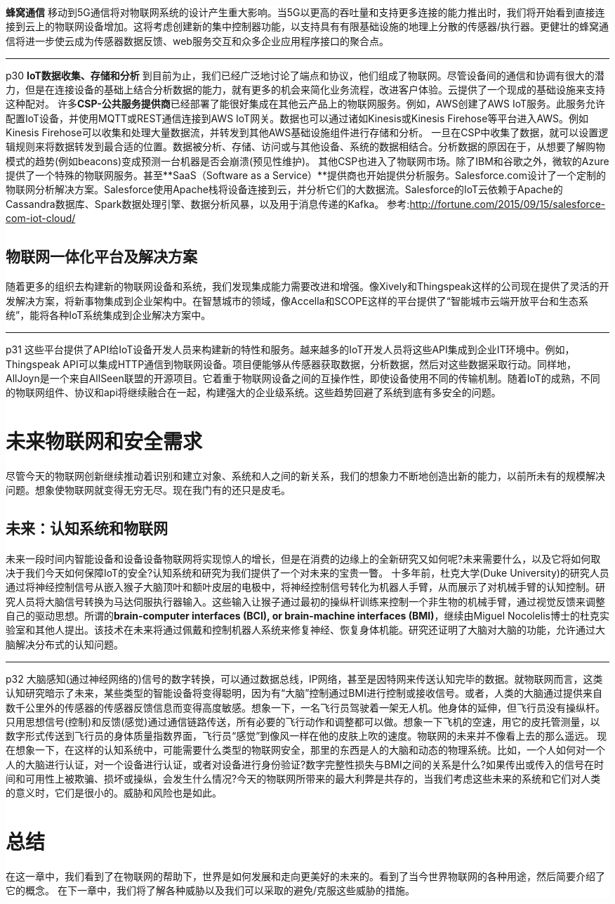 **蜂窝通信**
移动到5G通信将对物联网系统的设计产生重大影响。当5G以更高的吞吐量和支持更多连接的能力推出时，我们将开始看到直接连接到云上的物联网设备增加。这将考虑创建新的集中控制器功能，以支持具有有限基础设施的地理上分散的传感器/执行器。更健壮的蜂窝通信将进一步使云成为传感器数据反馈、web服务交互和众多企业应用程序接口的聚合点。

---
p30
**IoT数据收集、存储和分析**
到目前为止，我们已经广泛地讨论了端点和协议，他们组成了物联网。尽管设备间的通信和协调有很大的潜力，但是在连接设备的基础上结合分析数据的能力，就有更多的机会来简化业务流程，改进客户体验。云提供了一个现成的基础设施来支持这种配对。
许多**CSP-公共服务提供商**已经部署了能很好集成在其他云产品上的物联网服务。例如，AWS创建了AWS IoT服务。此服务允许配置IoT设备，并使用MQTT或REST通信连接到AWS IoT网关。数据也可以通过诸如Kinesis或Kinesis Firehose等平台进入AWS。例如Kinesis Firehose可以收集和处理大量数据流，并转发到其他AWS基础设施组件进行存储和分析。
一旦在CSP中收集了数据，就可以设置逻辑规则来将数据转发到最合适的位置。数据被分析、存储、访问或与其他设备、系统的数据相结合。分析数据的原因在于，从想要了解购物模式的趋势(例如beacons)变成预测一台机器是否会崩溃(预见性维护)。
其他CSP也进入了物联网市场。除了IBM和谷歌之外，微软的Azure提供了一个特殊的物联网服务。甚至**SaaS（Software as a Service）**提供商也开始提供分析服务。Salesforce.com设计了一个定制的物联网分析解决方案。Salesforce使用Apache栈将设备连接到云，并分析它们的大数据流。Salesforce的IoT云依赖于Apache的Cassandra数据库、Spark数据处理引擎、数据分析风暴，以及用于消息传递的Kafka。
参考:http://fortune.com/2015/09/15/salesforce-com-iot-cloud/
## 物联网一体化平台及解决方案
随着更多的组织去构建新的物联网设备和系统，我们发现集成能力需要改进和增强。像Xively和Thingspeak这样的公司现在提供了灵活的开发解决方案，将新事物集成到企业架构中。在智慧城市的领域，像Accella和SCOPE这样的平台提供了“智能城市云端开放平台和生态系统”，能将各种IoT系统集成到企业解决方案中。

---
p31
这些平台提供了API给IoT设备开发人员来构建新的特性和服务。越来越多的IoT开发人员将这些API集成到企业IT环境中。例如，Thingspeak API可以集成HTTP通信到物联网设备。项目便能够从传感器获取数据，分析数据，然后对这些数据采取行动。同样地，AllJoyn是一个来自AllSeen联盟的开源项目。它着重于物联网设备之间的互操作性，即使设备使用不同的传输机制。随着IoT的成熟，不同的物联网组件、协议和api将继续融合在一起，构建强大的企业级系统。这些趋势回避了系统到底有多安全的问题。
# 未来物联网和安全需求
尽管今天的物联网创新继续推动着识别和建立对象、系统和人之间的新关系，我们的想象力不断地创造出新的能力，以前所未有的规模解决问题。想象使物联网就变得无穷无尽。现在我门有的还只是皮毛。
## 未来：认知系统和物联网
未来一段时间内智能设备和设备设备物联网将实现惊人的增长，但是在消费的边缘上的全新研究又如何呢?未来需要什么，以及它将如何取决于我们今天如何保障IoT的安全?认知系统和研究为我们提供了一个对未来的宝贵一瞥。
十多年前，杜克大学(Duke University)的研究人员通过将神经控制信号从嵌入猴子大脑顶叶和额叶皮层的电极中，将神经控制信号转化为机器人手臂，从而展示了对机械手臂的认知控制。研究人员将大脑信号转换为马达伺服执行器输入。这些输入让猴子通过最初的操纵杆训练来控制一个非生物的机械手臂，通过视觉反馈来调整自己的驱动思想。所谓的**brain-computer interfaces (BCI), or brain-machine interfaces (BMI)**，继续由Miguel Nocolelis博士的杜克实验室和其他人提出。该技术在未来将通过佩戴和控制机器人系统来修复神经、恢复身体机能。研究还证明了大脑对大脑的功能，允许通过大脑解决分布式的认知问题。

---
p32
大脑感知(通过神经网络的)信号的数字转换，可以通过数据总线，IP网络，甚至是因特网来传送认知完毕的数据。就物联网而言，这类认知研究暗示了未来，某些类型的智能设备将变得聪明，因为有“大脑”控制通过BMI进行控制或接收信号。或者，人类的大脑通过提供来自数千公里外的传感器的传感器反馈信息而变得高度敏感。想象一下，一名飞行员驾驶着一架无人机。他身体的延伸，但飞行员没有操纵杆。只用思想信号(控制)和反馈(感觉)通过通信链路传送，所有必要的飞行动作和调整都可以做。想象一下飞机的空速，用它的皮托管测量，以数字形式传送到飞行员的身体质量指数界面，飞行员“感觉”到像风一样在他的皮肤上吹的速度。物联网的未来并不像看上去的那么遥远。
现在想象一下，在这样的认知系统中，可能需要什么类型的物联网安全，那里的东西是人的大脑和动态的物理系统。比如，一个人如何对一个人的大脑进行认证，对一个设备进行认证，或者对设备进行身份验证?数字完整性损失与BMI之间的关系是什么?如果传出或传入的信号在时间和可用性上被欺骗、损坏或操纵，会发生什么情况?今天的物联网所带来的最大利弊是共存的，当我们考虑这些未来的系统和它们对人类的意义时，它们是很小的。威胁和风险也是如此。
# 总结
在这一章中，我们看到了在物联网的帮助下，世界是如何发展和走向更美好的未来的。看到了当今世界物联网的各种用途，然后简要介绍了它的概念。
在下一章中，我们将了解各种威胁以及我们可以采取的避免/克服这些威胁的措施。


